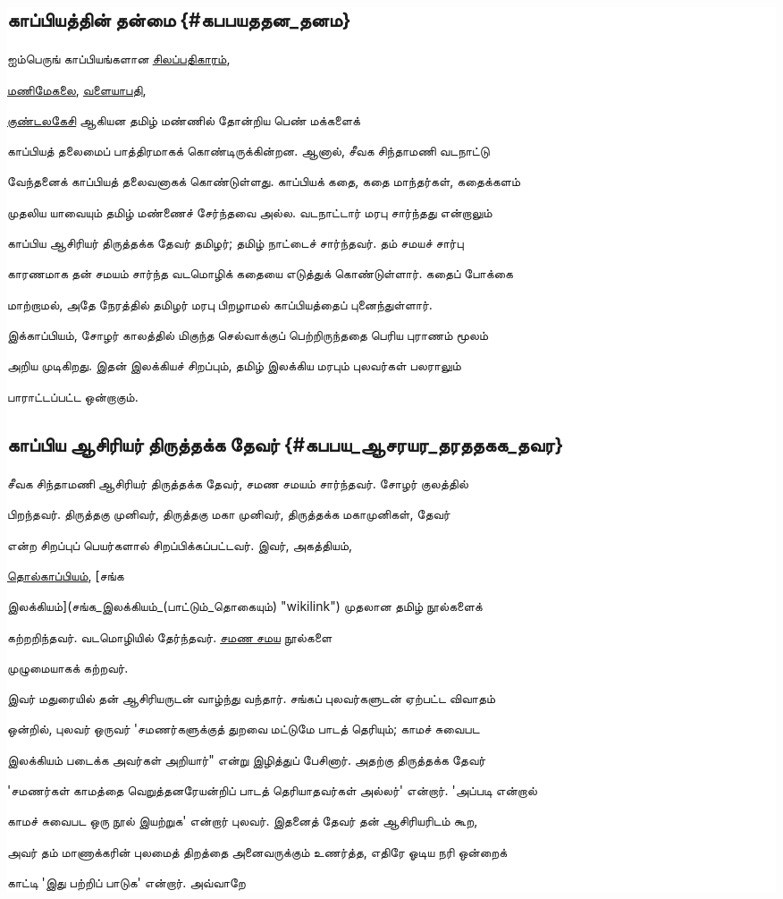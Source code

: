 

## காப்பியத்தின் தன்மை {#கபபயததன_தனம}



ஐம்பெருங் காப்பியங்களான [சிலப்பதிகாரம்](சிலப்பதிகாரம் "wikilink"),

[மணிமேகலை](மணிமேகலை "wikilink"), [வளையாபதி](வளையாபதி "wikilink"),

[குண்டலகேசி](குண்டலகேசி "wikilink") ஆகியன தமிழ் மண்ணில் தோன்றிய பெண் மக்களைக்

காப்பியத் தலைமைப் பாத்திரமாகக் கொண்டிருக்கின்றன. ஆனால், சீவக சிந்தாமணி வடநாட்டு

வேந்தனைக் காப்பியத் தலைவனாகக் கொண்டுள்ளது. காப்பியக் கதை, கதை மாந்தர்கள், கதைக்களம்

முதலிய யாவையும் தமிழ் மண்ணைச் சேர்ந்தவை அல்ல. வடநாட்டார் மரபு சார்ந்தது என்றாலும்

காப்பிய ஆசிரியர் திருத்தக்க தேவர் தமிழர்; தமிழ் நாட்டைச் சார்ந்தவர். தம் சமயச் சார்பு

காரணமாக தன் சமயம் சார்ந்த வடமொழிக் கதையை எடுத்துக் கொண்டுள்ளார். கதைப் போக்கை

மாற்றாமல், அதே நேரத்தில் தமிழர் மரபு பிறழாமல் காப்பியத்தைப் புனைந்துள்ளார்.

இக்காப்பியம், சோழர் காலத்தில் மிகுந்த செல்வாக்குப் பெற்றிருந்ததை பெரிய புராணம் மூலம்

அறிய முடிகிறது. இதன் இலக்கியச் சிறப்பும், தமிழ் இலக்கிய மரபும் புலவர்கள் பலராலும்

பாராட்டப்பட்ட ஒன்றாகும்.



## காப்பிய ஆசிரியர் திருத்தக்க தேவர் {#கபபய_ஆசரயர_தரததகக_தவர}



சீவக சிந்தாமணி ஆசிரியர் திருத்தக்க தேவர், சமண சமயம் சார்ந்தவர். சோழர் குலத்தில்

பிறந்தவர். திருத்தகு முனிவர், திருத்தகு மகா முனிவர், திருத்தக்க மகாமுனிகள், தேவர்

என்ற சிறப்புப் பெயர்களால் சிறப்பிக்கப்பட்டவர். இவர், அகத்தியம்,

[தொல்காப்பியம்](தொல்காப்பியம் "wikilink"), [சங்க

இலக்கியம்](சங்க_இலக்கியம்_(பாட்டும்_தொகையும்) "wikilink") முதலான தமிழ் நூல்களைக்

கற்றறிந்தவர். வடமொழியில் தேர்ந்தவர். [சமண சமய](சமணம் "wikilink") நூல்களை

முழுமையாகக் கற்றவர்.



இவர் மதுரையில் தன் ஆசிரியருடன் வாழ்ந்து வந்தார். சங்கப் புலவர்களுடன் ஏற்பட்ட விவாதம்

ஒன்றில், புலவர் ஒருவர் 'சமணர்களுக்குத் துறவை மட்டுமே பாடத் தெரியும்; காமச் சுவைபட

இலக்கியம் படைக்க அவர்கள் அறியார்" என்று இழித்துப் பேசினார். அதற்கு திருத்தக்க தேவர்

'சமணர்கள் காமத்தை வெறுத்தனரேயன்றிப் பாடத் தெரியாதவர்கள் அல்லர்' என்றார். 'அப்படி என்றால்

காமச் சுவைபட ஒரு நூல் இயற்றுக' என்றார் புலவர். இதனைத் தேவர் தன் ஆசிரியரிடம் கூற,

அவர் தம் மாணாக்கரின் புலமைத் திறத்தை அனைவருக்கும் உணர்த்த, எதிரே ஓடிய நரி ஒன்றைக்

காட்டி 'இது பற்றிப் பாடுக' என்றார். அவ்வாறே

